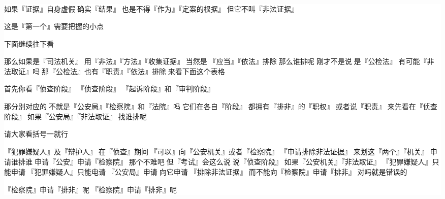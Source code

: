 如果『证据』自身虚假
确实『结果』
也是不得『作为』『定案的根据』
但它不叫『非法证据』

这是『第一个』需要把握的小点

下面继续往下看

那么如果是『司法机关』
用『非法』『方法』『收集证据』
当然是
『应当』『依法』排除
那么谁排呢
刚才不是说
是『公检法』
有可能『非法取证』吗
那『公检法』也有『职责』『依法』排除
来看下面这个表格

首先你看『侦查阶段』
『侦查阶段』
『起诉阶段』和『审判阶段』

那分别对应的
不就是『公安局』『检察院』和『法院』吗
它们在各自『阶段』
都拥有『排非』的『职权』
或者说『职责』
来先看在『侦查阶段』
如果『公安局』『非法取证』
找谁排呢

请大家看括号一就行

『犯罪嫌疑人』及『辩护人』
在『侦查』期间
『可以』向『公安机关』或者『检察院』
『申请排除非法证据』
来划这『两个』『机关』
申请谁排谁
申请『公安』申请『检察院』
那个不难吧
但『考试』会这么说
说『侦查阶段』
如果『公安机关』『非法取证』
『犯罪嫌疑人』只能申请
『犯罪嫌疑人』只能电请
『公安局』申请
向它申请
『排除非法证据』
而不能向『检察院』申请『排非』
对吗就是错误的

『检察院』申请『排非』呢
『检察院』申请『排非』呢
